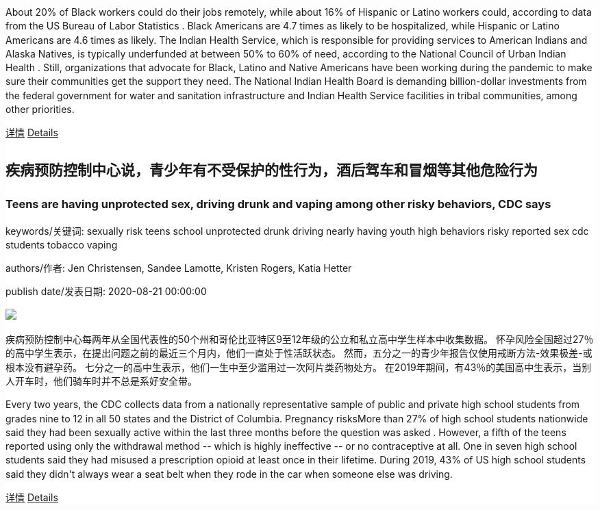 About 20% of Black workers could do their jobs remotely, while about 16% of Hispanic or Latino workers could, according to data from the US Bureau of Labor Statistics .
Black Americans are 4.7 times as likely to be hospitalized, while Hispanic or Latino Americans are 4.6 times as likely.
The Indian Health Service, which is responsible for providing services to American Indians and Alaska Natives, is typically underfunded at between 50% to 60% of need, according to the National Council of Urban Indian Health .
Still, organizations that advocate for Black, Latino and Native Americans have been working during the pandemic to make sure their communities get the support they need.
The National Indian Health Board is demanding billion-dollar investments from the federal government for water and sanitation infrastructure and Indian Health Service facilities in tribal communities, among other priorities.

[详情](These%20variables%20affect%20whether%20you%20live%2C%20die%20or%20get%20help%20during%20the%20pandemic_zh.md) [Details](These%20variables%20affect%20whether%20you%20live%2C%20die%20or%20get%20help%20during%20the%20pandemic.md)


## 疾病预防控制中心说，青少年有不受保护的性行为，酒后驾车和冒烟等其他危险行为

### Teens are having unprotected sex, driving drunk and vaping among other risky behaviors, CDC says

keywords/关键词: sexually risk teens school unprotected drunk driving nearly having youth high behaviors risky reported sex cdc students tobacco vaping

authors/作者: Jen Christensen, Sandee Lamotte, Kristen Rogers, Katia Hetter

publish date/发表日期: 2020-08-21 00:00:00

![](https://cdn.cnn.com/cnnnext/dam/assets/160721153001-teens-park-stock-super-tease.jpg)

疾病预防控制中心每两年从全国代表性的50个州和哥伦比亚特区9至12年级的公立和私立高中学生样本中收集数据。
怀孕风险全国超过27％的高中学生表示，在提出问题之前的最近三个月内，他们一直处于性活跃状态。
然而，五分之一的青少年报告仅使用戒断方法-效果极差-或根本没有避孕药。
七分之一的高中生表示，他们一生中至少滥用过一次阿片类药物处方。
在2019年期间，有43％的美国高中生表示，当别人开车时，他们骑车时并不总是系好安全带。

Every two years, the CDC collects data from a nationally representative sample of public and private high school students from grades nine to 12 in all 50 states and the District of Columbia.
Pregnancy risksMore than 27% of high school students nationwide said they had been sexually active within the last three months before the question was asked .
However, a fifth of the teens reported using only the withdrawal method -- which is highly ineffective -- or no contraceptive at all.
One in seven high school students said they had misused a prescription opioid at least once in their lifetime.
During 2019, 43% of US high school students said they didn't always wear a seat belt when they rode in the car when someone else was driving.

[详情](Teens%20are%20having%20unprotected%20sex%2C%20driving%20drunk%20and%20vaping%20among%20other%20risky%20behaviors%2C%20CDC%20says_zh.md) [Details](Teens%20are%20having%20unprotected%20sex%2C%20driving%20drunk%20and%20vaping%20among%20other%20risky%20behaviors%2C%20CDC%20says.md)

